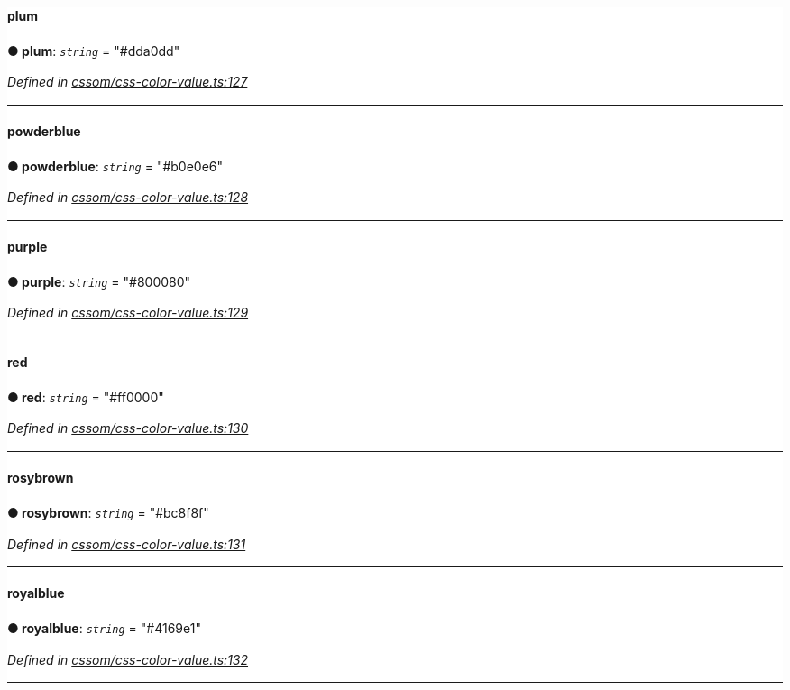 ####  plum

**● plum**: *`string`* = "#dda0dd"

*Defined in [cssom/css-color-value.ts:127](https://github.com/umbopepato/visua/blob/221e6a0/src/cssom/css-color-value.ts#L127)*

___
<a id="x11colorsmap.powderblue"></a>

####  powderblue

**● powderblue**: *`string`* = "#b0e0e6"

*Defined in [cssom/css-color-value.ts:128](https://github.com/umbopepato/visua/blob/221e6a0/src/cssom/css-color-value.ts#L128)*

___
<a id="x11colorsmap.purple"></a>

####  purple

**● purple**: *`string`* = "#800080"

*Defined in [cssom/css-color-value.ts:129](https://github.com/umbopepato/visua/blob/221e6a0/src/cssom/css-color-value.ts#L129)*

___
<a id="x11colorsmap.red"></a>

####  red

**● red**: *`string`* = "#ff0000"

*Defined in [cssom/css-color-value.ts:130](https://github.com/umbopepato/visua/blob/221e6a0/src/cssom/css-color-value.ts#L130)*

___
<a id="x11colorsmap.rosybrown"></a>

####  rosybrown

**● rosybrown**: *`string`* = "#bc8f8f"

*Defined in [cssom/css-color-value.ts:131](https://github.com/umbopepato/visua/blob/221e6a0/src/cssom/css-color-value.ts#L131)*

___
<a id="x11colorsmap.royalblue"></a>

####  royalblue

**● royalblue**: *`string`* = "#4169e1"

*Defined in [cssom/css-color-value.ts:132](https://github.com/umbopepato/visua/blob/221e6a0/src/cssom/css-color-value.ts#L132)*

___
<a id="x11colorsmap.saddlebrown"></a>
